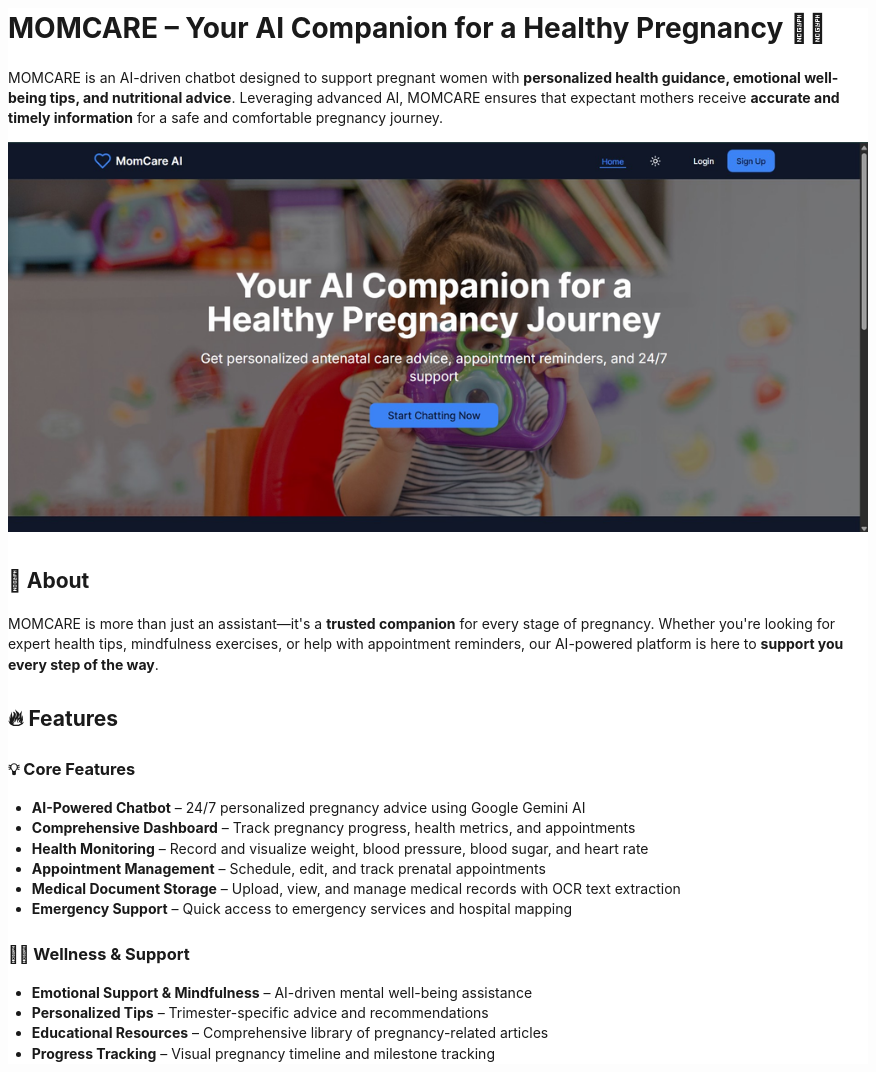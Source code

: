 # MOMCARE – Your AI Companion for a Healthy Pregnancy 🤰🤖

MOMCARE is an AI-driven chatbot designed to support pregnant women with **personalized health guidance, emotional well-being tips, and nutritional advice**. Leveraging advanced AI, MOMCARE ensures that expectant mothers receive **accurate and timely information** for a safe and comfortable pregnancy journey.

![MOMCARE App](mom.jpg)

## 📌 About
MOMCARE is more than just an assistant—it's a **trusted companion** for every stage of pregnancy. Whether you're looking for expert health tips, mindfulness exercises, or help with appointment reminders, our AI-powered platform is here to **support you every step of the way**.

## 🔥 Features

### 💡 Core Features
- **AI-Powered Chatbot** – 24/7 personalized pregnancy advice using Google Gemini AI
- **Comprehensive Dashboard** – Track pregnancy progress, health metrics, and appointments
- **Health Monitoring** – Record and visualize weight, blood pressure, blood sugar, and heart rate
- **Appointment Management** – Schedule, edit, and track prenatal appointments
- **Medical Document Storage** – Upload, view, and manage medical records with OCR text extraction
- **Emergency Support** – Quick access to emergency services and hospital mapping

### 🧘‍♀️ Wellness & Support
- **Emotional Support & Mindfulness** – AI-driven mental well-being assistance
- **Personalized Tips** – Trimester-specific advice and recommendations
- **Educational Resources** – Comprehensive library of pregnancy-related articles
- **Progress Tracking** – Visual pregnancy timeline and milestone tracking
